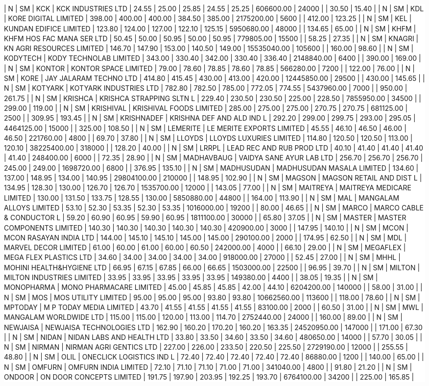 | N | SM | KCK | KCK INDUSTRIES LTD | 24.55 | 25.00 | 25.85 | 24.55 | 25.25 | 606600.00 | 24000 |  | 30.50 | 15.40 |
| N | SM | KDL | KORE DIGITAL LIMITED | 398.00 | 400.00 | 400.00 | 384.50 | 385.00 | 2175200.00 | 5600 |  | 412.00 | 123.25 |
| N | SM | KEL | KUNDAN EDIFICE LIMITED | 123.80 | 124.00 | 127.00 | 122.10 | 125.15 | 5950680.00 | 48000 |  | 134.65 | 65.00 |
| N | SM | KHFM | KHFM HOS FAC MANA SER LTD | 50.45 | 50.00 | 50.95 | 50.00 | 50.95 | 779805.00 | 15500 |  | 58.25 | 27.35 |
| N | SM | KNAGRI | KN AGRI RESOURCES LIMITED | 146.70 | 147.90 | 153.00 | 140.50 | 149.00 | 15535040.00 | 105600 |  | 160.00 | 98.60 |
| N | SM | KODYTECH | KODY TECHNOLAB LIMITED | 343.00 | 330.40 | 342.00 | 330.40 | 336.40 | 2148840.00 | 6400 |  | 390.00 | 169.00 |
| N | SM | KONTOR | KONTOR SPACE LIMITED | 79.00 | 78.60 | 78.85 | 78.60 | 78.85 | 566280.00 | 7200 |  | 122.00 | 76.00 |
| N | SM | KORE | JAY JALARAM TECHNO LTD | 414.80 | 415.45 | 430.00 | 413.00 | 420.00 | 12445850.00 | 29500 |  | 430.00 | 145.65 |
| N | SM | KOTYARK | KOTYARK INDUSTRIES LTD | 782.80 | 782.50 | 785.00 | 772.05 | 774.55 | 5437960.00 | 7000 |  | 950.00 | 261.75 |
| N | SM | KRISHCA | KRISHCA STRAPPING SLTN L | 229.40 | 230.50 | 230.50 | 225.00 | 228.50 | 7855950.00 | 34500 |  | 299.00 | 119.00 |
| N | SM | KRISHIVAL | KRISHIVAL FOODS LIMITED | 285.00 | 275.00 | 275.00 | 270.75 | 270.75 | 681125.00 | 2500 |  | 309.95 | 193.45 |
| N | SM | KRISHNADEF | KRISHNA DEF AND ALD IND L | 292.20 | 299.00 | 299.75 | 293.00 | 295.05 | 4464125.00 | 15000 |  | 325.00 | 108.50 |
| N | SM | LEMERITE | LE MERITE EXPORTS LIMITED | 45.55 | 46.10 | 46.50 | 46.00 | 46.50 | 221760.00 | 4800 |  | 69.70 | 37.80 |
| N | SM | LLOYDS | LLOYDS LUXURIES LIMITED | 114.80 | 120.50 | 120.50 | 113.00 | 120.10 | 38225400.00 | 318000 |  | 128.20 | 40.00 |
| N | SM | LRRPL | LEAD REC AND RUB PROD LTD | 40.10 | 41.40 | 41.40 | 41.40 | 41.40 | 248400.00 | 6000 |  | 72.35 | 28.90 |
| N | SM | MADHAVBAUG | VAIDYA SANE AYUR LAB LTD | 256.70 | 256.70 | 256.70 | 245.00 | 249.00 | 1698720.00 | 6800 |  | 376.95 | 135.10 |
| N | SM | MADHUSUDAN | MADHUSUDAN MASALA LIMITED | 134.60 | 137.00 | 148.95 | 134.00 | 140.95 | 29804100.00 | 210000 |  | 148.95 | 102.90 |
| N | SM | MAGSON | MAGSON RETAIL AND DIST L | 134.95 | 128.30 | 130.00 | 126.70 | 126.70 | 1535700.00 | 12000 |  | 143.05 | 77.00 |
| N | SM | MAITREYA | MAITREYA MEDICARE LIMITED | 130.00 | 131.50 | 133.75 | 128.55 | 130.00 | 5850880.00 | 44800 |  | 164.00 | 113.90 |
| N | SM | MAL | MANGALAM ALLOYS LIMITED | 53.10 | 52.30 | 53.35 | 52.30 | 53.35 | 1016000.00 | 19200 |  | 80.00 | 46.65 |
| N | SM | MARCO | MARCO CABLE & CONDUCTOR L | 59.20 | 60.90 | 60.95 | 59.90 | 60.95 | 1811100.00 | 30000 |  | 65.80 | 37.05 |
| N | SM | MASTER | MASTER COMPONENTS LIMITED | 140.30 | 140.30 | 140.30 | 140.30 | 140.30 | 420900.00 | 3000 |  | 147.95 | 140.10 |
| N | SM | MCON | MCON RASAYAN INDIA LTD | 144.00 | 145.10 | 145.10 | 145.00 | 145.00 | 290100.00 | 2000 |  | 174.95 | 62.50 |
| N | SM | MDL | MARVEL DECOR LIMITED | 61.00 | 60.00 | 61.00 | 60.00 | 60.50 | 242000.00 | 4000 |  | 66.10 | 29.00 |
| N | SM | MEGAFLEX | MEGA FLEX PLASTICS LTD | 34.60 | 34.00 | 34.00 | 34.00 | 34.00 | 918000.00 | 27000 |  | 52.45 | 27.00 |
| N | SM | MHHL | MOHINI HEALTH&HYGIENE LTD | 66.95 | 67.15 | 67.85 | 66.00 | 66.65 | 1503000.00 | 22500 |  | 96.95 | 39.70 |
| N | SM | MILTON | MILTON INDUSTRIES LIMITED | 33.95 | 33.95 | 33.95 | 33.95 | 33.95 | 149380.00 | 4400 |  | 38.05 | 19.35 |
| N | SM | MONOPHARMA | MONO PHARMACARE LIMITED | 45.00 | 45.85 | 45.85 | 42.00 | 44.10 | 6204200.00 | 140000 |  | 58.00 | 31.00 |
| N | SM | MOS | MOS UTILITY LIMITED | 95.00 | 95.00 | 95.00 | 93.80 | 93.80 | 10662560.00 | 113600 |  | 118.00 | 78.60 |
| N | SM | MPTODAY | M P TODAY MEDIA LIMITED | 43.70 | 41.55 | 41.55 | 41.55 | 41.55 | 83100.00 | 2000 |  | 60.50 | 31.00 |
| N | SM | MWL | MANGALAM WORLDWIDE LTD | 115.00 | 115.00 | 120.00 | 113.00 | 114.70 | 2752440.00 | 24000 |  | 160.00 | 89.00 |
| N | SM | NEWJAISA | NEWJAISA TECHNOLOGIES LTD | 162.90 | 160.20 | 170.20 | 160.20 | 163.35 | 24520950.00 | 147000 |  | 171.00 | 67.30 |
| N | SM | NIDAN | NIDAN LABS AND HEALTH LTD | 33.80 | 33.50 | 34.60 | 33.50 | 34.60 | 480650.00 | 14000 |  | 57.70 | 30.05 |
| N | SM | NIRMAN | NIRMAN AGRI GENTICS LTD | 227.00 | 226.00 | 233.50 | 220.50 | 225.50 | 2729190.00 | 12000 |  | 255.55 | 48.80 |
| N | SM | OLIL | ONECLICK LOGISTICS IND L | 72.40 | 72.40 | 72.40 | 72.40 | 72.40 | 86880.00 | 1200 |  | 140.00 | 65.00 |
| N | SM | OMFURN | OMFURN INDIA LIMITED | 72.10 | 71.10 | 71.10 | 71.00 | 71.00 | 341040.00 | 4800 |  | 91.80 | 21.20 |
| N | SM | ONDOOR | ON DOOR CONCEPTS LIMITED | 191.75 | 197.90 | 203.95 | 192.25 | 193.70 | 6764100.00 | 34200 |  | 225.00 | 165.85 |